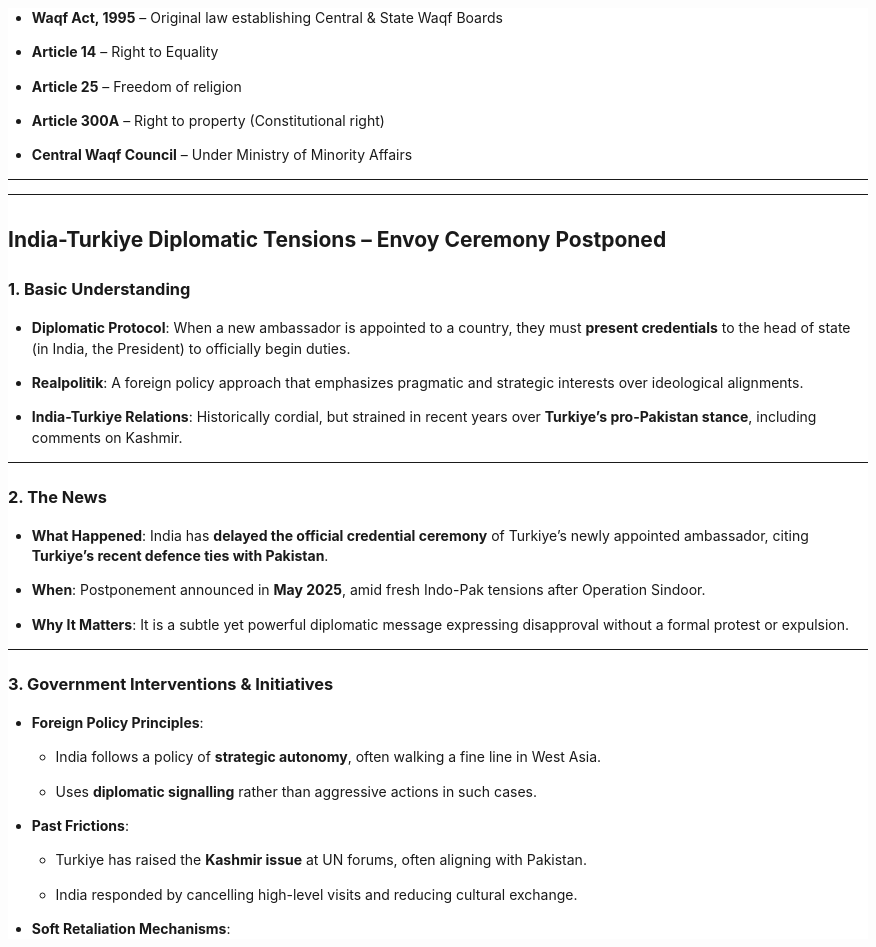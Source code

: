 * **Waqf Act, 1995** – Original law establishing Central & State Waqf Boards

* **Article 14** – Right to Equality

* **Article 25** – Freedom of religion

* **Article 300A** – Right to property (Constitutional right)

* **Central Waqf Council** – Under Ministry of Minority Affairs

---

---

## **India-Turkiye Diplomatic Tensions – Envoy Ceremony Postponed**

### **1\. Basic Understanding**

* **Diplomatic Protocol**: When a new ambassador is appointed to a country, they must **present credentials** to the head of state (in India, the President) to officially begin duties.

* **Realpolitik**: A foreign policy approach that emphasizes pragmatic and strategic interests over ideological alignments.

* **India-Turkiye Relations**: Historically cordial, but strained in recent years over **Turkiye’s pro-Pakistan stance**, including comments on Kashmir.

---

### **2\. The News**

* **What Happened**: India has **delayed the official credential ceremony** of Turkiye’s newly appointed ambassador, citing **Turkiye’s recent defence ties with Pakistan**.

* **When**: Postponement announced in **May 2025**, amid fresh Indo-Pak tensions after Operation Sindoor.

* **Why It Matters**: It is a subtle yet powerful diplomatic message expressing disapproval without a formal protest or expulsion.

---

### **3\. Government Interventions & Initiatives**

* **Foreign Policy Principles**:

  * India follows a policy of **strategic autonomy**, often walking a fine line in West Asia.

  * Uses **diplomatic signalling** rather than aggressive actions in such cases.

* **Past Frictions**:

  * Turkiye has raised the **Kashmir issue** at UN forums, often aligning with Pakistan.

  * India responded by cancelling high-level visits and reducing cultural exchange.

* **Soft Retaliation Mechanisms**:
